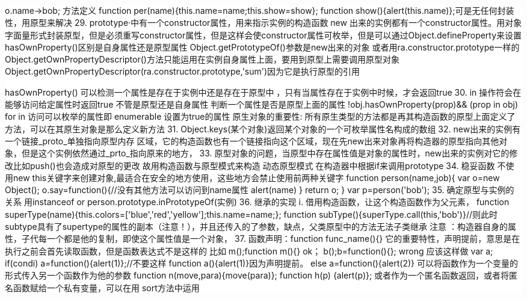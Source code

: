 o.name->bob;
方法定义   function per(name){this.name=name;this.show=show};
    function  show(){alert(this.name)};可是无任何封装性，用原型来解决
29.
prototype·中有一个constructor属性，用来指示实例的构造函数  new 出来的实例都有一个constructor属性。用对象字面量形式封装原型，但是必须重写constructor属性，但是这样会使constructor属性可枚举，但是可以通过Object.defineProperty来设置
hasOwnProperty()区别是自身属性还是原型属性
Object.getPrototypeOf()参数是new出来的对象    或者用ra.constructor.prototype一样的
Object.getOwnPropertyDescriptor()方法只能运用在实例自身属性上面，要用到原型上需要调用原型对象 Object.getOwnPropertyDescriptor(ra.constructor.prototype,'sum')因为它是执行原型的引用

hasOwnProperty() 可以检测一个属性是存在于实例中还是存在于原型中 ，只有当属性存在于实例中时候，才会返回true
30.
in 操作符会在能够访问给定属性时返回true 不管是原型还是自身属性
判断一个属性是否是原型上面的属性
!obj.hasOwnProperty(prop)&& (prop in obj)
for in 访问可以枚举的属性即 enumerable 设置为true的属性
原生对象的重要性:
所有原生类型的方法都是再其构造函数的原型上面定义了方法，可以在其原生对象是那么定义新方法
31.
Object.keys(某个对象)返回某个对象的一个可枚举属性名构成的数组
32.
new出来的实例有一个链接_proto_单独指向原型内存 区域，它的构造函数也有一个链接指向这个区域，现在先new出来对象再将构造器的原型指向其他对象，但是这个实例依然通过_prto_指向原来的地方，
33.
原型对象的问题，当原型中存在属性值是对象的属性时，new出来的实例对它的修改比如push()也会造成对原型的更改
故用构造函数与原型模式来构造
动态原型模式  在构造器中根据if来调用prototype
34.
稳妥函数  不使用new this关键字来创建对象,最适合在安全的地方使用，这些地方会禁止使用前两种关键字
function person(name,job){
    var o=new Object();
    o.say=function(){//没有其他方法可以访问到name属性
      alert(name)
}
return o;
}
var  p=person('bob');
35.
确定原型与实例的关系  用instanceof    or   person.prototype.inPrototypeOf(实例)
36.
继承的实现
        i. 借用构造函数，让这个构造函数作为父元素，
        function  superType(name){this.colors=['blue','red','yellow'];this.name=name;};
        function subType(){superType.call(this,'bob')}//则此时subtype具有了supertype的属性的副本（注意！），并且还传入的了参数，缺点，父类原型中的方法无法子类继承
注意 ：构造器自身的属性，子代每一个都是他的复制，即使这个属性值是一个对象，
37.
函数声明：function func_name(){}  它的重要特性，声明提前，意思是在执行之前会首先读取函数，但是函数表达式不是这样的
比如  m();function m(){} ok；
b();b=function(){};  wrong
应该这样做
var  a;
if(condi)
    a=function(){alert(1)};//不要这样 function a(){alert(1)}因为声明提前。
else 
  a=function(){alert(2)}
可以将函数作为一个变量的形式传入另一个函数作为他的参数
function n(move,para){move(para)};
function  h(p) {alert(p)};
或者作为一个匿名函数返回，或者将匿名函数赋给一个私有变量，可以在用 sort方法中运用
